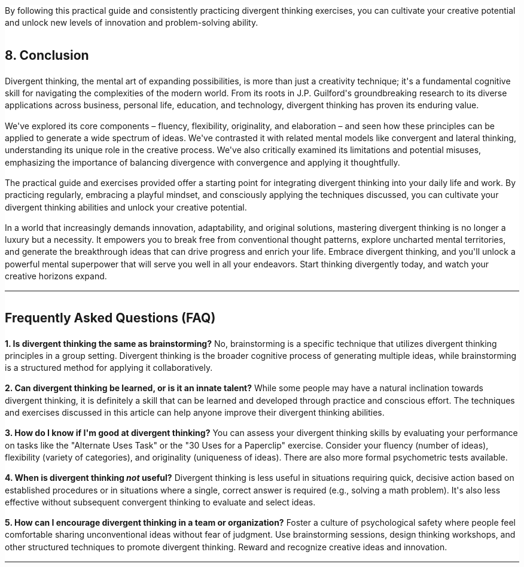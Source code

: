 By following this practical guide and consistently practicing divergent thinking exercises, you can cultivate your creative potential and unlock new levels of innovation and problem-solving ability.

## 8. Conclusion

Divergent thinking, the mental art of expanding possibilities, is more than just a creativity technique; it's a fundamental cognitive skill for navigating the complexities of the modern world.  From its roots in J.P. Guilford's groundbreaking research to its diverse applications across business, personal life, education, and technology, divergent thinking has proven its enduring value.

We've explored its core components – fluency, flexibility, originality, and elaboration – and seen how these principles can be applied to generate a wide spectrum of ideas.  We've contrasted it with related mental models like convergent and lateral thinking, understanding its unique role in the creative process. We've also critically examined its limitations and potential misuses, emphasizing the importance of balancing divergence with convergence and applying it thoughtfully.

The practical guide and exercises provided offer a starting point for integrating divergent thinking into your daily life and work.  By practicing regularly, embracing a playful mindset, and consciously applying the techniques discussed, you can cultivate your divergent thinking abilities and unlock your creative potential.

In a world that increasingly demands innovation, adaptability, and original solutions, mastering divergent thinking is no longer a luxury but a necessity. It empowers you to break free from conventional thought patterns, explore uncharted mental territories, and generate the breakthrough ideas that can drive progress and enrich your life. Embrace divergent thinking, and you'll unlock a powerful mental superpower that will serve you well in all your endeavors.  Start thinking divergently today, and watch your creative horizons expand.

---

## Frequently Asked Questions (FAQ)

**1. Is divergent thinking the same as brainstorming?**
No, brainstorming is a specific technique that utilizes divergent thinking principles in a group setting. Divergent thinking is the broader cognitive process of generating multiple ideas, while brainstorming is a structured method for applying it collaboratively.

**2. Can divergent thinking be learned, or is it an innate talent?**
While some people may have a natural inclination towards divergent thinking, it is definitely a skill that can be learned and developed through practice and conscious effort. The techniques and exercises discussed in this article can help anyone improve their divergent thinking abilities.

**3. How do I know if I'm good at divergent thinking?**
You can assess your divergent thinking skills by evaluating your performance on tasks like the "Alternate Uses Task" or the "30 Uses for a Paperclip" exercise.  Consider your fluency (number of ideas), flexibility (variety of categories), and originality (uniqueness of ideas).  There are also more formal psychometric tests available.

**4. When is divergent thinking *not* useful?**
Divergent thinking is less useful in situations requiring quick, decisive action based on established procedures or in situations where a single, correct answer is required (e.g., solving a math problem).  It's also less effective without subsequent convergent thinking to evaluate and select ideas.

**5. How can I encourage divergent thinking in a team or organization?**
Foster a culture of psychological safety where people feel comfortable sharing unconventional ideas without fear of judgment.  Use brainstorming sessions, design thinking workshops, and other structured techniques to promote divergent thinking.  Reward and recognize creative ideas and innovation.

---